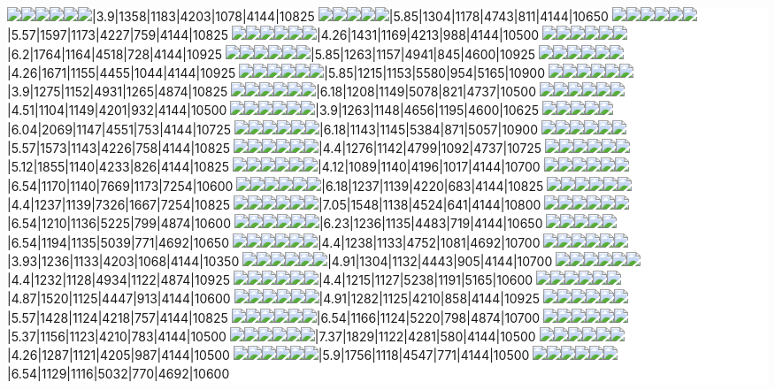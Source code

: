 ![](/item/3124.png)![](/item/6672.png)![](/item/6696.png)![](/item/1001.png)![](/item/1055.png)![](/item/1037.png)|3.9|1358|1183|4203|1078|4144|10825
![](/item/3153.png)![](/item/3124.png)![](/item/3074.png)![](/item/1001.png)![](/item/1055.png)|5.85|1304|1178|4743|811|4144|10650
![](/item/3095.png)![](/item/3124.png)![](/item/3033.png)![](/item/1001.png)![](/item/1055.png)![](/item/1037.png)|5.57|1597|1173|4227|759|4144|10825
![](/item/3124.png)![](/item/3091.png)![](/item/3033.png)![](/item/1001.png)![](/item/1055.png)![](/item/1036.png)|4.26|1431|1169|4213|988|4144|10500
![](/item/3153.png)![](/item/3036.png)![](/item/3095.png)![](/item/1001.png)![](/item/1055.png)![](/item/1037.png)|6.2|1764|1164|4518|728|4144|10925
![](/item/3153.png)![](/item/3124.png)![](/item/6609.png)![](/item/1001.png)![](/item/1055.png)![](/item/1037.png)|5.85|1263|1157|4941|845|4600|10925
![](/item/3153.png)![](/item/3036.png)![](/item/6672.png)![](/item/1001.png)![](/item/1055.png)![](/item/1037.png)|4.26|1671|1155|4455|1044|4144|10925
![](/item/3153.png)![](/item/3124.png)![](/item/6333.png)![](/item/1001.png)![](/item/1055.png)![](/item/1036.png)|5.85|1215|1153|5580|954|5165|10900
![](/item/3124.png)![](/item/6672.png)![](/item/3181.png)![](/item/1001.png)![](/item/1055.png)![](/item/1037.png)|3.9|1275|1152|4931|1265|4874|10825
![](/item/3153.png)![](/item/3124.png)![](/item/3814.png)![](/item/1001.png)![](/item/1055.png)![](/item/1036.png)|6.18|1208|1149|5078|821|4737|10500
![](/item/3124.png)![](/item/3091.png)![](/item/3094.png)![](/item/1001.png)![](/item/1055.png)![](/item/1036.png)|4.51|1104|1149|4201|932|4144|10500
![](/item/3124.png)![](/item/6672.png)![](/item/6609.png)![](/item/1001.png)![](/item/1055.png)![](/item/1037.png)|3.9|1263|1148|4656|1195|4600|10625
![](/item/3153.png)![](/item/3036.png)![](/item/3142.png)![](/item/1055.png)![](/item/1037.png)|6.04|2069|1147|4551|753|4144|10725
![](/item/3153.png)![](/item/3124.png)![](/item/3748.png)![](/item/1001.png)![](/item/1055.png)![](/item/1036.png)|6.18|1143|1145|5384|871|5057|10900
![](/item/3124.png)![](/item/3036.png)![](/item/3094.png)![](/item/1001.png)![](/item/1055.png)![](/item/1037.png)|5.57|1573|1143|4226|758|4144|10825
![](/item/3124.png)![](/item/6672.png)![](/item/3814.png)![](/item/1001.png)![](/item/1055.png)![](/item/1037.png)|4.4|1276|1142|4799|1092|4737|10725
![](/item/3124.png)![](/item/3036.png)![](/item/6676.png)![](/item/1001.png)![](/item/1055.png)![](/item/1037.png)|5.12|1855|1140|4233|826|4144|10825
![](/item/3124.png)![](/item/3091.png)![](/item/3115.png)![](/item/1001.png)![](/item/1055.png)![](/item/1036.png)|4.12|1089|1140|4196|1017|4144|10700
![](/item/3153.png)![](/item/3124.png)![](/item/3026.png)![](/item/1001.png)![](/item/1055.png)![](/item/1036.png)|6.54|1170|1140|7669|1173|7254|10600
![](/item/3095.png)![](/item/3124.png)![](/item/3094.png)![](/item/1001.png)![](/item/1055.png)![](/item/1037.png)|6.18|1237|1139|4220|683|4144|10825
![](/item/3124.png)![](/item/6672.png)![](/item/3026.png)![](/item/1001.png)![](/item/1055.png)![](/item/1037.png)|4.4|1237|1139|7326|1667|7254|10825
![](/item/6671.png)![](/item/3153.png)![](/item/3033.png)![](/item/1001.png)![](/item/1055.png)![](/item/1036.png)|7.05|1548|1138|4524|641|4144|10800
![](/item/3153.png)![](/item/3124.png)![](/item/3181.png)![](/item/1001.png)![](/item/1055.png)![](/item/1036.png)|6.54|1210|1136|5225|799|4874|10600
![](/item/3153.png)![](/item/3124.png)![](/item/3006.png)![](/item/1055.png)![](/item/1038.png)![](/item/1038.png)|6.23|1236|1135|4483|719|4144|10650
![](/item/3153.png)![](/item/3124.png)![](/item/3161.png)![](/item/1001.png)![](/item/1055.png)|6.54|1194|1135|5039|771|4692|10650
![](/item/3124.png)![](/item/6672.png)![](/item/3161.png)![](/item/1001.png)![](/item/1055.png)![](/item/1036.png)|4.4|1238|1133|4752|1081|4692|10700
![](/item/3124.png)![](/item/6672.png)![](/item/3006.png)![](/item/1055.png)![](/item/1038.png)![](/item/1038.png)|3.93|1236|1133|4203|1068|4144|10350
![](/item/3124.png)![](/item/3091.png)![](/item/3072.png)![](/item/1001.png)![](/item/1055.png)![](/item/1036.png)|4.91|1304|1132|4443|905|4144|10700
![](/item/3124.png)![](/item/6672.png)![](/item/3071.png)![](/item/1001.png)![](/item/1055.png)![](/item/1037.png)|4.4|1232|1128|4934|1122|4874|10925
![](/item/3124.png)![](/item/6672.png)![](/item/6333.png)![](/item/1001.png)![](/item/1055.png)![](/item/1036.png)|4.4|1215|1127|5238|1191|5165|10600
![](/item/3153.png)![](/item/3036.png)![](/item/3091.png)![](/item/1001.png)![](/item/1055.png)![](/item/1036.png)|4.87|1520|1125|4447|913|4144|10600
![](/item/3124.png)![](/item/3091.png)![](/item/3508.png)![](/item/1001.png)![](/item/1055.png)![](/item/1037.png)|4.91|1282|1125|4210|858|4144|10925
![](/item/3095.png)![](/item/3124.png)![](/item/6676.png)![](/item/1001.png)![](/item/1055.png)![](/item/1037.png)|5.57|1428|1124|4218|757|4144|10825
![](/item/3153.png)![](/item/3124.png)![](/item/3071.png)![](/item/1001.png)![](/item/1055.png)![](/item/1036.png)|6.54|1166|1124|5220|798|4874|10700
![](/item/3095.png)![](/item/3124.png)![](/item/3115.png)![](/item/1001.png)![](/item/1055.png)![](/item/1036.png)|5.37|1156|1123|4210|783|4144|10500
![](/item/6671.png)![](/item/3036.png)![](/item/3095.png)![](/item/1001.png)![](/item/1055.png)![](/item/1036.png)|7.37|1829|1122|4281|580|4144|10500
![](/item/3124.png)![](/item/3091.png)![](/item/6676.png)![](/item/1001.png)![](/item/1055.png)![](/item/1036.png)|4.26|1287|1121|4205|987|4144|10500
![](/item/3124.png)![](/item/3036.png)![](/item/3072.png)![](/item/1001.png)![](/item/1055.png)![](/item/1036.png)|5.9|1756|1118|4547|771|4144|10500
![](/item/3153.png)![](/item/3124.png)![](/item/6035.png)![](/item/1001.png)![](/item/1055.png)![](/item/1036.png)|6.54|1129|1116|5032|770|4692|10600